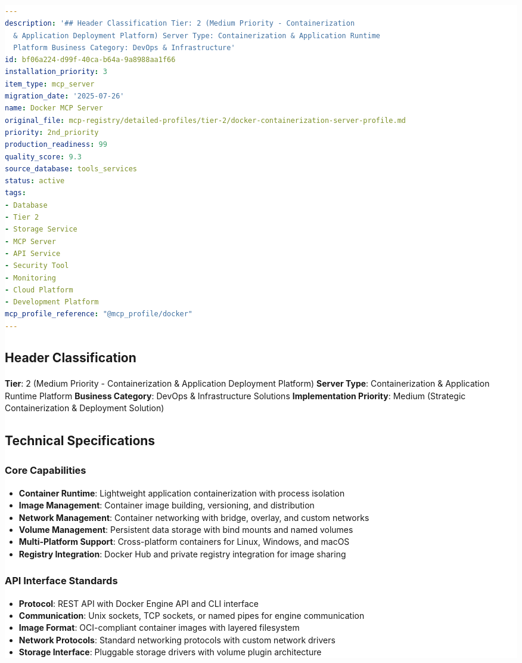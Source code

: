 ```yaml
---
description: '## Header Classification Tier: 2 (Medium Priority - Containerization
  & Application Deployment Platform) Server Type: Containerization & Application Runtime
  Platform Business Category: DevOps & Infrastructure'
id: bf06a224-d99f-40ca-b64a-9a8988aa1f66
installation_priority: 3
item_type: mcp_server
migration_date: '2025-07-26'
name: Docker MCP Server
original_file: mcp-registry/detailed-profiles/tier-2/docker-containerization-server-profile.md
priority: 2nd_priority
production_readiness: 99
quality_score: 9.3
source_database: tools_services
status: active
tags:
- Database
- Tier 2
- Storage Service
- MCP Server
- API Service
- Security Tool
- Monitoring
- Cloud Platform
- Development Platform
mcp_profile_reference: "@mcp_profile/docker"
---
```


## Header Classification
**Tier**: 2 (Medium Priority - Containerization & Application Deployment Platform)
**Server Type**: Containerization & Application Runtime Platform
**Business Category**: DevOps & Infrastructure Solutions
**Implementation Priority**: Medium (Strategic Containerization & Deployment Solution)

## Technical Specifications

### Core Capabilities
- **Container Runtime**: Lightweight application containerization with process isolation
- **Image Management**: Container image building, versioning, and distribution
- **Network Management**: Container networking with bridge, overlay, and custom networks
- **Volume Management**: Persistent data storage with bind mounts and named volumes
- **Multi-Platform Support**: Cross-platform containers for Linux, Windows, and macOS
- **Registry Integration**: Docker Hub and private registry integration for image sharing

### API Interface Standards
- **Protocol**: REST API with Docker Engine API and CLI interface
- **Communication**: Unix sockets, TCP sockets, or named pipes for engine communication
- **Image Format**: OCI-compliant container images with layered filesystem
- **Network Protocols**: Standard networking protocols with custom network drivers
- **Storage Interface**: Pluggable storage drivers with volume plugin architecture
